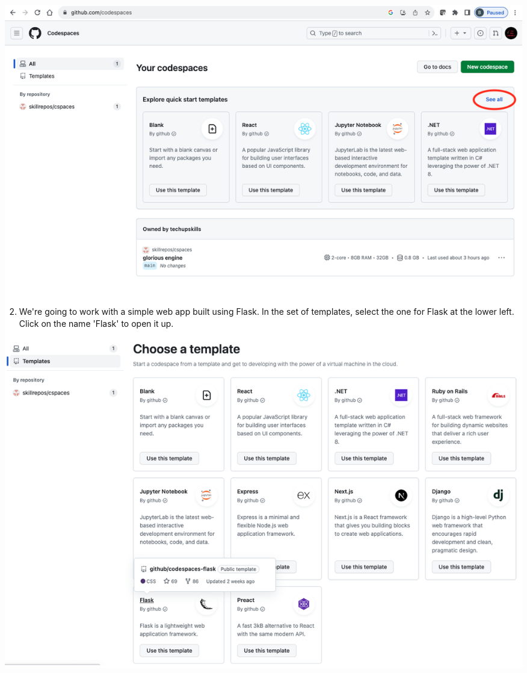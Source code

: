 ![Codespaces page](./images/spaces52.png?raw=true "Codespaces page") 

2. We're going to work with a simple web app built using Flask. In the set of templates, select the one for Flask at the lower left. Click on the name 'Flask' to open it up.

![Template select](./images/spaces53.png?raw=true "Template select") 
